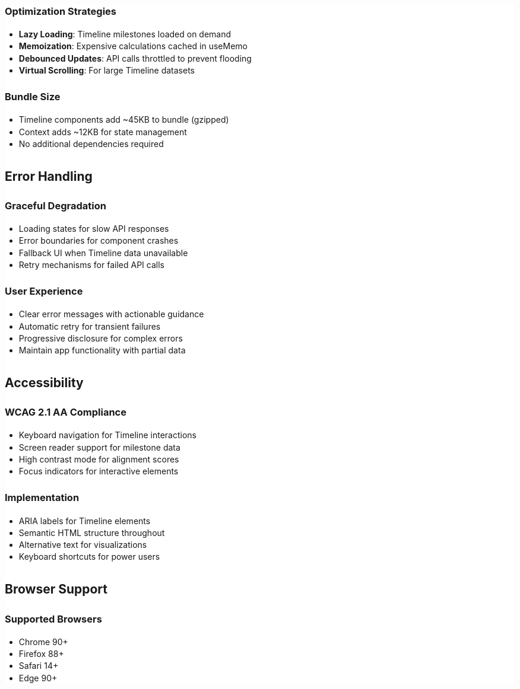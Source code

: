 ### Optimization Strategies
- **Lazy Loading**: Timeline milestones loaded on demand
- **Memoization**: Expensive calculations cached in useMemo
- **Debounced Updates**: API calls throttled to prevent flooding
- **Virtual Scrolling**: For large Timeline datasets

### Bundle Size
- Timeline components add ~45KB to bundle (gzipped)  
- Context adds ~12KB for state management
- No additional dependencies required

## Error Handling

### Graceful Degradation
- Loading states for slow API responses
- Error boundaries for component crashes
- Fallback UI when Timeline data unavailable
- Retry mechanisms for failed API calls

### User Experience
- Clear error messages with actionable guidance
- Automatic retry for transient failures
- Progressive disclosure for complex errors
- Maintain app functionality with partial data

## Accessibility

### WCAG 2.1 AA Compliance
- Keyboard navigation for Timeline interactions
- Screen reader support for milestone data
- High contrast mode for alignment scores
- Focus indicators for interactive elements

### Implementation
- ARIA labels for Timeline elements
- Semantic HTML structure throughout
- Alternative text for visualizations
- Keyboard shortcuts for power users

## Browser Support

### Supported Browsers
- Chrome 90+
- Firefox 88+
- Safari 14+
- Edge 90+
